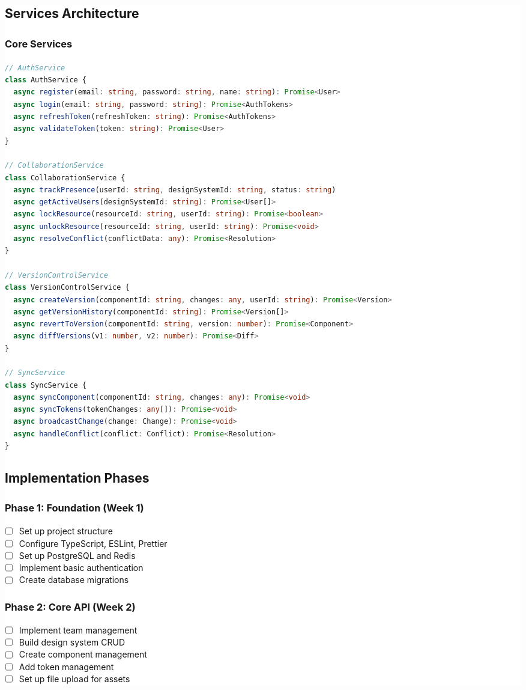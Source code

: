## Services Architecture

### Core Services

```typescript
// AuthService
class AuthService {
  async register(email: string, password: string, name: string): Promise<User>
  async login(email: string, password: string): Promise<AuthTokens>
  async refreshToken(refreshToken: string): Promise<AuthTokens>
  async validateToken(token: string): Promise<User>
}

// CollaborationService
class CollaborationService {
  async trackPresence(userId: string, designSystemId: string, status: string)
  async getActiveUsers(designSystemId: string): Promise<User[]>
  async lockResource(resourceId: string, userId: string): Promise<boolean>
  async unlockResource(resourceId: string, userId: string): Promise<void>
  async resolveConflict(conflictData: any): Promise<Resolution>
}

// VersionControlService
class VersionControlService {
  async createVersion(componentId: string, changes: any, userId: string): Promise<Version>
  async getVersionHistory(componentId: string): Promise<Version[]>
  async revertToVersion(componentId: string, version: number): Promise<Component>
  async diffVersions(v1: number, v2: number): Promise<Diff>
}

// SyncService
class SyncService {
  async syncComponent(componentId: string, changes: any): Promise<void>
  async syncTokens(tokenChanges: any[]): Promise<void>
  async broadcastChange(change: Change): Promise<void>
  async handleConflict(conflict: Conflict): Promise<Resolution>
}
```

## Implementation Phases

### Phase 1: Foundation (Week 1)
- [ ] Set up project structure
- [ ] Configure TypeScript, ESLint, Prettier
- [ ] Set up PostgreSQL and Redis
- [ ] Implement basic authentication
- [ ] Create database migrations

### Phase 2: Core API (Week 2)
- [ ] Implement team management
- [ ] Build design system CRUD
- [ ] Create component management
- [ ] Add token management
- [ ] Set up file upload for assets
